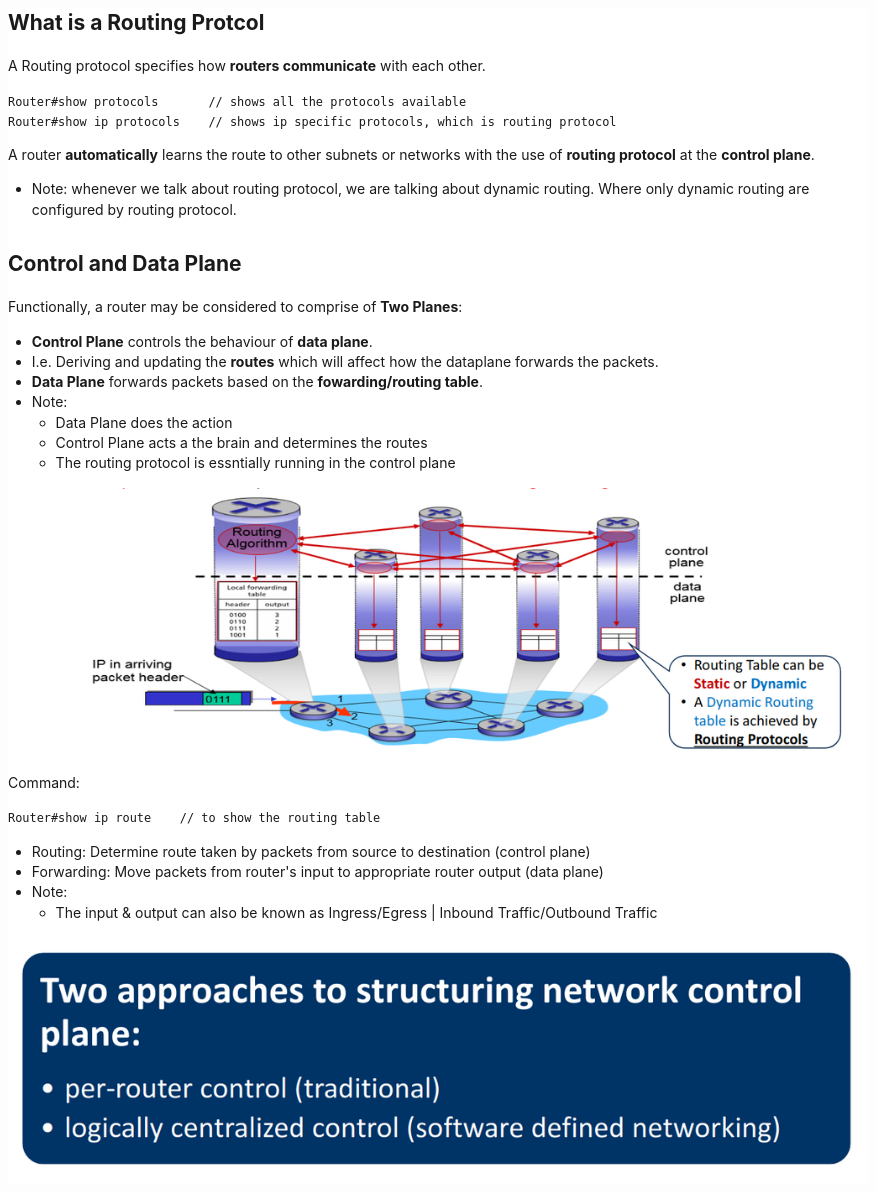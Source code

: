 ## What is a Routing Protcol
A Routing protocol specifies how **routers communicate** with each other.

    Router#show protocols       // shows all the protocols available
    Router#show ip protocols    // shows ip specific protocols, which is routing protocol

A router **automatically** learns the route to other subnets or networks with the use of **routing protocol** at the **control plane**.
- Note: whenever we talk about routing protocol, we are talking about dynamic routing. Where only dynamic routing are configured by routing protocol.

## Control and Data Plane
Functionally, a router may be considered to comprise of **Two Planes**:
- **Control Plane** controls the behaviour of **data plane**.
- I.e. Deriving and updating the **routes** which will affect how the dataplane forwards the packets. 
- **Data Plane** forwards packets based on the **fowarding/routing table**.
- Note:
  - Data Plane does the action
  - Control Plane acts a the brain and determines the routes
  - The routing protocol is essntially running in the control plane


![Control and Data Planes](Images/Control%20and%20Data%20Planes.png)


Command:

    Router#show ip route    // to show the routing table

- Routing: Determine route taken by packets from source to destination (control plane)
- Forwarding: Move packets from router's input to appropriate router output (data plane)
- Note:
  - The input & output can also be known as Ingress/Egress | Inbound Traffic/Outbound  Traffic

![Approaches to structuring network control protocol](Images/Approaches_to_structuring-network-control-plane.png)
 